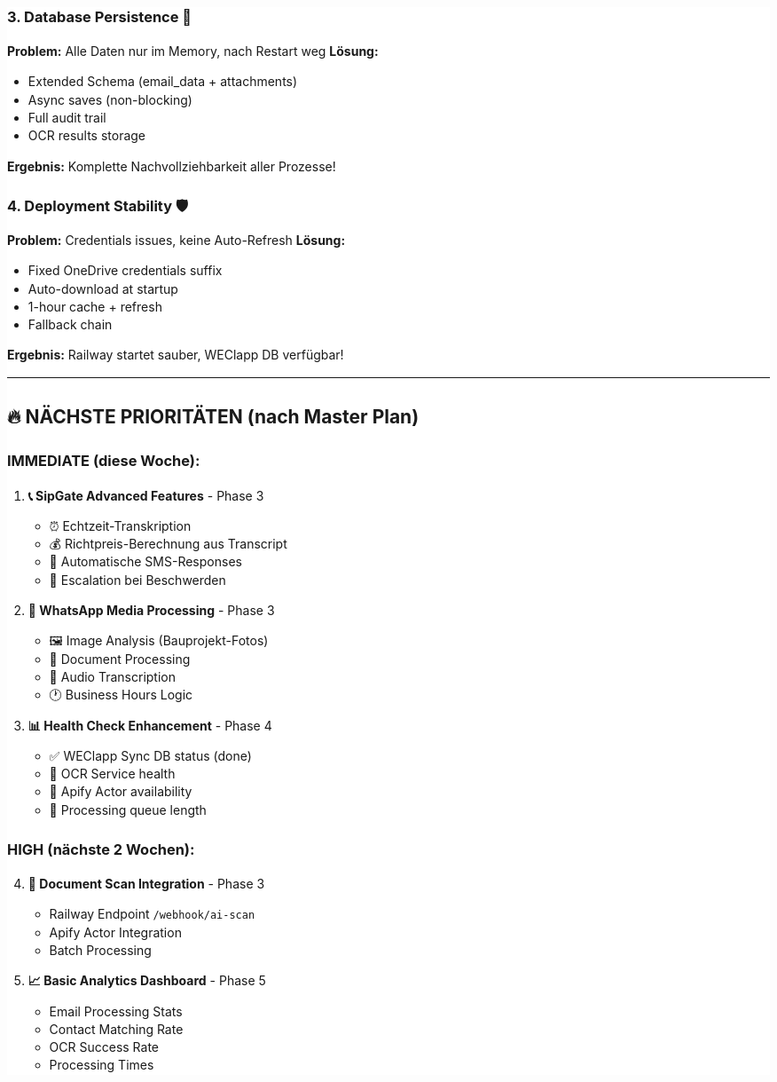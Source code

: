 ### 3. **Database Persistence** 💾
**Problem:** Alle Daten nur im Memory, nach Restart weg
**Lösung:**
- Extended Schema (email_data + attachments)
- Async saves (non-blocking)
- Full audit trail
- OCR results storage

**Ergebnis:** Komplette Nachvollziehbarkeit aller Prozesse!

### 4. **Deployment Stability** 🛡️
**Problem:** Credentials issues, keine Auto-Refresh
**Lösung:**
- Fixed OneDrive credentials suffix
- Auto-download at startup
- 1-hour cache + refresh
- Fallback chain

**Ergebnis:** Railway startet sauber, WEClapp DB verfügbar!

---

## 🔥 NÄCHSTE PRIORITÄTEN (nach Master Plan)

### **IMMEDIATE (diese Woche):**

1. **📞 SipGate Advanced Features** - Phase 3
   - ⏰ Echtzeit-Transkription
   - 💰 Richtpreis-Berechnung aus Transcript
   - 📱 Automatische SMS-Responses
   - 🔔 Escalation bei Beschwerden

2. **💬 WhatsApp Media Processing** - Phase 3
   - 🖼️ Image Analysis (Bauprojekt-Fotos)
   - 📄 Document Processing
   - 🎤 Audio Transcription
   - 🕐 Business Hours Logic

3. **📊 Health Check Enhancement** - Phase 4
   - ✅ WEClapp Sync DB status (done)
   - 🔴 OCR Service health
   - 🔴 Apify Actor availability
   - 🔴 Processing queue length

### **HIGH (nächste 2 Wochen):**

4. **📱 Document Scan Integration** - Phase 3
   - Railway Endpoint `/webhook/ai-scan`
   - Apify Actor Integration
   - Batch Processing

5. **📈 Basic Analytics Dashboard** - Phase 5
   - Email Processing Stats
   - Contact Matching Rate
   - OCR Success Rate
   - Processing Times
